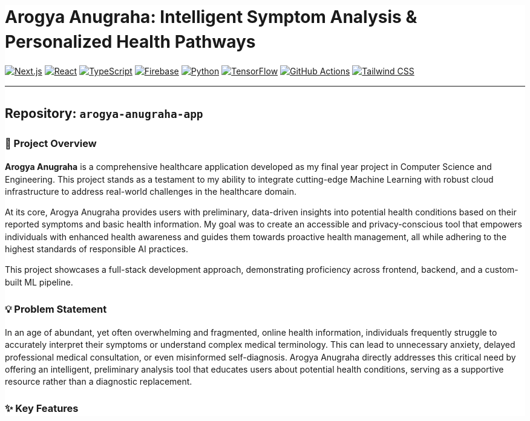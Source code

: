 # Arogya Anugraha: Intelligent Symptom Analysis & Personalized Health Pathways

[![Next.js](https://img.shields.io/badge/Next.js-Black?style=for-the-badge&logo=next.js&logoColor=white)](https://nextjs.org/)
[![React](https://img.shields.io/badge/React-20232A?style=for-the-badge&logo=react&logoColor=61DAFB)](https://react.dev/)
[![TypeScript](https://img.shields.io/badge/TypeScript-007ACC?style=for-the-badge&logo=typescript&logoColor=white)](https://www.typescriptlang.org/)
[![Firebase](https://img.shields.io/badge/Firebase-FFCA28?style=for-the-badge&logo=firebase&logoColor=black)](https://firebase.google.com/)
[![Python](https://img.shields.io/badge/Python-3776AB?style=for-the-badge&logo=python&logoColor=white)](https://www.python.org/)
[![TensorFlow](https://img.shields.io/badge/TensorFlow-FF6F00?style=for-the-badge&logo=tensorflow&logoColor=white)](https://www.tensorflow.org/)
[![GitHub Actions](https://img.shields.io/badge/GitHub%20Actions-2671E5?style=for-the-badge&logo=githubactions&logoColor=white)](https://github.com/features/actions)
[![Tailwind CSS](https://img.shields.io/badge/Tailwind_CSS-38B2AC?style=for-the-badge&logo=tailwind-css&logoColor=white)](https://tailwindcss.com/)

---

## Repository: `arogya-anugraha-app`

### 🌟 Project Overview

**Arogya Anugraha** is a comprehensive healthcare application developed as my final year project in Computer Science and Engineering. This project stands as a testament to my ability to integrate cutting-edge Machine Learning with robust cloud infrastructure to address real-world challenges in the healthcare domain.

At its core, Arogya Anugraha provides users with preliminary, data-driven insights into potential health conditions based on their reported symptoms and basic health information. My goal was to create an accessible and privacy-conscious tool that empowers individuals with enhanced health awareness and guides them towards proactive health management, all while adhering to the highest standards of responsible AI practices.

This project showcases a full-stack development approach, demonstrating proficiency across frontend, backend, and a custom-built ML pipeline.

### 💡 Problem Statement

In an age of abundant, yet often overwhelming and fragmented, online health information, individuals frequently struggle to accurately interpret their symptoms or understand complex medical terminology. This can lead to unnecessary anxiety, delayed professional medical consultation, or even misinformed self-diagnosis. Arogya Anugraha directly addresses this critical need by offering an intelligent, preliminary analysis tool that educates users about potential health conditions, serving as a supportive resource rather than a diagnostic replacement.

### ✨ Key Features
